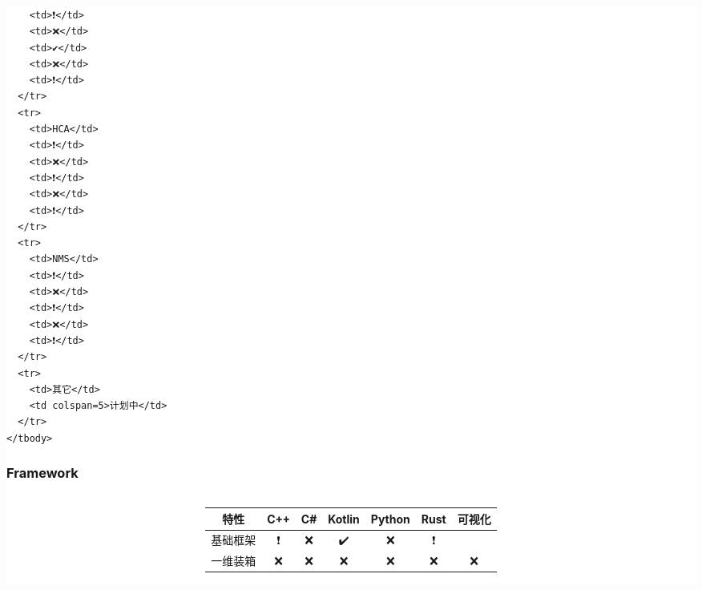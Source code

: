         <td>❗</td>
        <td>❌</td>
        <td>✔️</td>
        <td>❌</td>
        <td>❗</td>
      </tr>
      <tr>
        <td>HCA</td>
        <td>❗</td>
        <td>❌</td>
        <td>❗</td>
        <td>❌</td>
        <td>❗</td>
      </tr>
      <tr>
        <td>NMS</td>
        <td>❗</td>
        <td>❌</td>
        <td>❗</td>
        <td>❌</td>
        <td>❗</td>
      </tr>
      <tr>
        <td>其它</td>
        <td colspan=5>计划中</td>
      </tr>
    </tbody>
  </table>
</div>

### Framework

<div style="width: auto; display: table; margin-left: auto; margin-right: auto;">
  <table style="text-align: center;">
    <thead>
      <tr>
        <th>特性</th>
        <th>C++</th>
        <th>C#</th>
        <th>Kotlin</th>
        <th>Python</th>
        <th>Rust</th>
        <th>可视化</th>
      </tr>
    </thead>
    <tbody>
      <tr>
        <td>基础框架</td>
        <td>❗</td>
        <td>❌</td>
        <td>✔️</td>
        <td>❌</td>
        <td>❗</td>
        <td></td>
      </tr>
      <tr>
        <td>一维装箱</td>
        <td>❌</td>
        <td>❌</td>
        <td>❌</td>
        <td>❌</td>
        <td>❌</td>
        <td>❌</td>
      </tr>